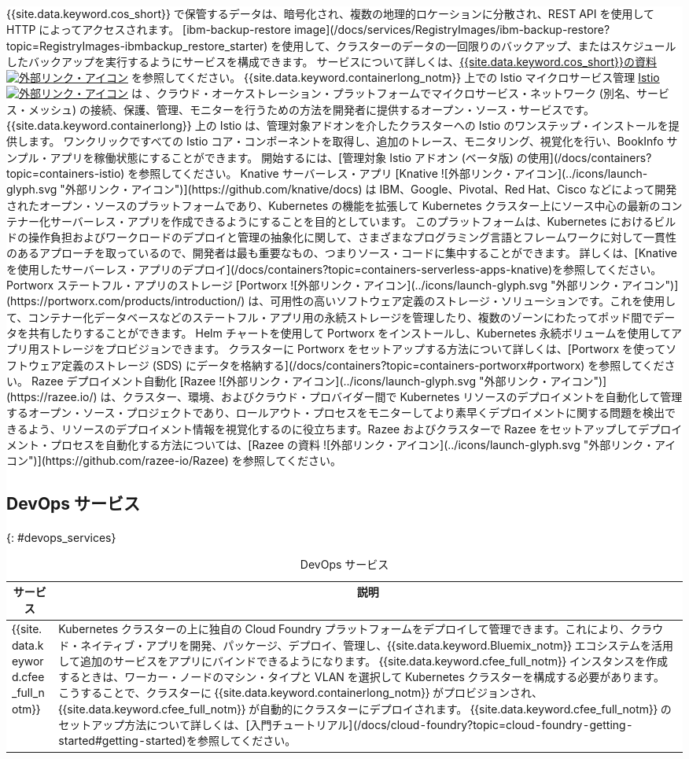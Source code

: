 <td>{{site.data.keyword.cos_short}} で保管するデータは、暗号化され、複数の地理的ロケーションに分散され、REST API を使用して HTTP によってアクセスされます。 [ibm-backup-restore image](/docs/services/RegistryImages/ibm-backup-restore?topic=RegistryImages-ibmbackup_restore_starter) を使用して、クラスターのデータの一回限りのバックアップ、またはスケジュールしたバックアップを実行するようにサービスを構成できます。 サービスについて詳しくは、<a href="/docs/services/cloud-object-storage?topic=cloud-object-storage-about" target="_blank">{{site.data.keyword.cos_short}}の資料 <img src="../icons/launch-glyph.svg" alt="外部リンク・アイコン"></a> を参照してください。</td>
</tr>
<tr>
<td>{{site.data.keyword.containerlong_notm}} 上での Istio</td>
<td>マイクロサービス管理</td>
<td><a href="https://www.ibm.com/cloud/info/istio" target="_blank">Istio <img src="../icons/launch-glyph.svg" alt="外部リンク・アイコン"></a> は 、クラウド・オーケストレーション・プラットフォームでマイクロサービス・ネットワーク (別名、サービス・メッシュ) の接続、保護、管理、モニターを行うための方法を開発者に提供するオープン・ソース・サービスです。 {{site.data.keyword.containerlong}} 上の Istio は、管理対象アドオンを介したクラスターへの Istio のワンステップ・インストールを提供します。 ワンクリックですべての Istio コア・コンポーネントを取得し、追加のトレース、モニタリング、視覚化を行い、BookInfo サンプル・アプリを稼働状態にすることができます。 開始するには、[管理対象 Istio アドオン (ベータ版) の使用](/docs/containers?topic=containers-istio) を参照してください。</td>
</tr>
<tr>
<td>Knative</td>
<td>サーバーレス・アプリ</td>
<td>[Knative ![外部リンク・アイコン](../icons/launch-glyph.svg "外部リンク・アイコン")](https://github.com/knative/docs) は IBM、Google、Pivotal、Red Hat、Cisco などによって開発されたオープン・ソースのプラットフォームであり、Kubernetes の機能を拡張して Kubernetes クラスター上にソース中心の最新のコンテナー化サーバーレス・アプリを作成できるようにすることを目的としています。 このプラットフォームは、Kubernetes におけるビルドの操作負担およびワークロードのデプロイと管理の抽象化に関して、さまざまなプログラミング言語とフレームワークに対して一貫性のあるアプローチを取っているので、開発者は最も重要なもの、つまりソース・コードに集中することができます。 詳しくは、[Knative を使用したサーバーレス・アプリのデプロイ](/docs/containers?topic=containers-serverless-apps-knative)を参照してください。</td>
</tr>
<tr>
<td>Portworx</td>
<td>ステートフル・アプリのストレージ</td>
<td>[Portworx ![外部リンク・アイコン](../icons/launch-glyph.svg "外部リンク・アイコン")](https://portworx.com/products/introduction/) は、可用性の高いソフトウェア定義のストレージ・ソリューションです。これを使用して、コンテナー化データベースなどのステートフル・アプリ用の永続ストレージを管理したり、複数のゾーンにわたってポッド間でデータを共有したりすることができます。 Helm チャートを使用して Portworx をインストールし、Kubernetes 永続ボリュームを使用してアプリ用ストレージをプロビジョンできます。 クラスターに Portworx をセットアップする方法について詳しくは、[Portworx を使ってソフトウェア定義のストレージ (SDS) にデータを格納する](/docs/containers?topic=containers-portworx#portworx) を参照してください。</td>
</tr>
<tr>
<td>Razee</td>
<td>デプロイメント自動化</td>
<td>[Razee ![外部リンク・アイコン](../icons/launch-glyph.svg "外部リンク・アイコン")](https://razee.io/) は、クラスター、環境、およびクラウド・プロバイダー間で Kubernetes リソースのデプロイメントを自動化して管理するオープン・ソース・プロジェクトであり、ロールアウト・プロセスをモニターしてより素早くデプロイメントに関する問題を検出できるよう、リソースのデプロイメント情報を視覚化するのに役立ちます。Razee およびクラスターで Razee をセットアップしてデプロイメント・プロセスを自動化する方法については、[Razee の資料 ![外部リンク・アイコン](../icons/launch-glyph.svg "外部リンク・アイコン")](https://github.com/razee-io/Razee) を参照してください。</td>
</tr>
</tbody>
</table>

<br />


## DevOps サービス
{: #devops_services}

<table summary="この表は、クラスターに追加してさらに DevOps 機能を追加するために使用できるサービスを示しています。行は左から右に読み、1 列目はサービスの名前、2 列目はサービスの説明です。">
<caption>DevOps サービス</caption>
<thead>
<tr>
<th>サービス</th>
<th>説明</th>
</tr>
</thead>
<tbody>
<tr>
<td>{{site.data.keyword.cfee_full_notm}}</td>
<td>Kubernetes クラスターの上に独自の Cloud Foundry プラットフォームをデプロイして管理できます。これにより、クラウド・ネイティブ・アプリを開発、パッケージ、デプロイ、管理し、{{site.data.keyword.Bluemix_notm}} エコシステムを活用して追加のサービスをアプリにバインドできるようになります。 {{site.data.keyword.cfee_full_notm}} インスタンスを作成するときは、ワーカー・ノードのマシン・タイプと VLAN を選択して Kubernetes クラスターを構成する必要があります。 こうすることで、クラスターに {{site.data.keyword.containerlong_notm}} がプロビジョンされ、{{site.data.keyword.cfee_full_notm}} が自動的にクラスターにデプロイされます。 {{site.data.keyword.cfee_full_notm}} のセットアップ方法について詳しくは、[入門チュートリアル](/docs/cloud-foundry?topic=cloud-foundry-getting-started#getting-started)を参照してください。 </td>
</tr>